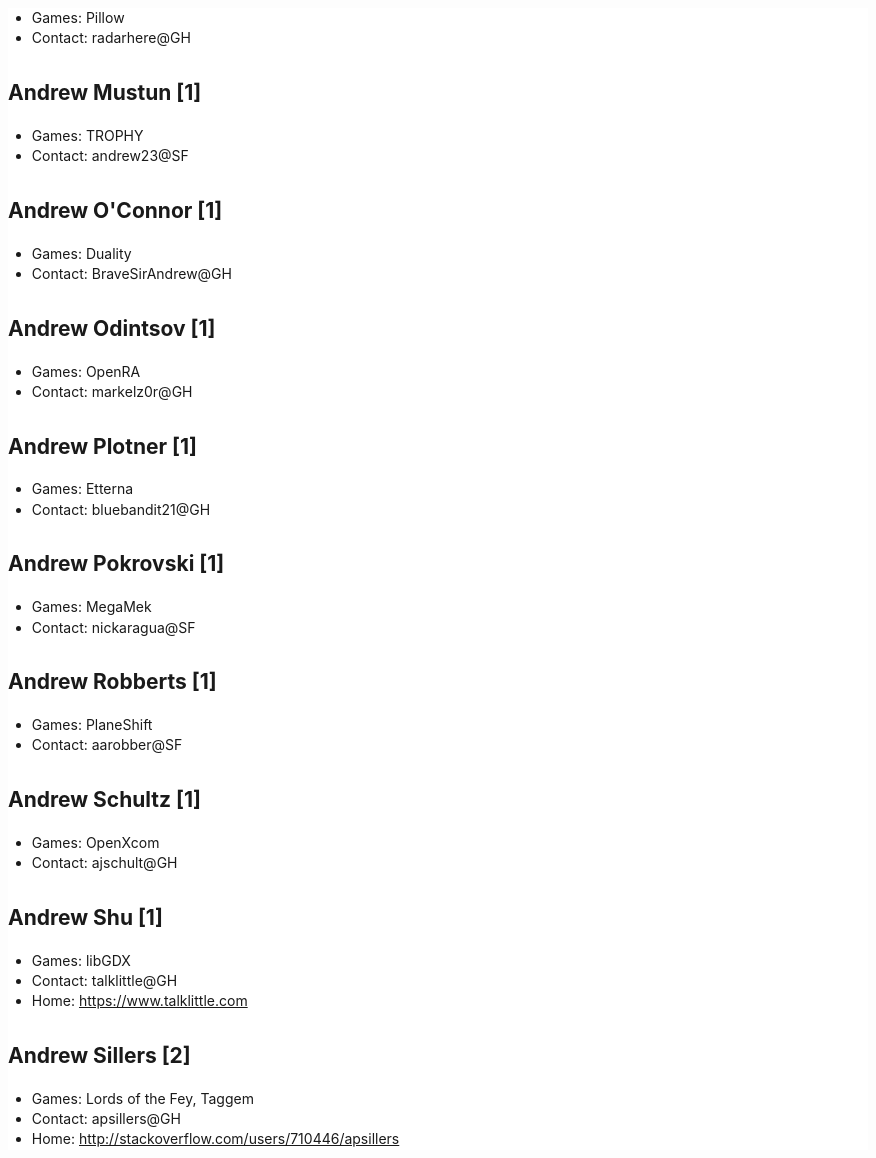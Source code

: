 - Games: Pillow
- Contact: radarhere@GH

## Andrew Mustun [1]

- Games: TROPHY
- Contact: andrew23@SF

## Andrew O'Connor [1]

- Games: Duality
- Contact: BraveSirAndrew@GH

## Andrew Odintsov [1]

- Games: OpenRA
- Contact: markelz0r@GH

## Andrew Plotner [1]

- Games: Etterna
- Contact: bluebandit21@GH

## Andrew Pokrovski [1]

- Games: MegaMek
- Contact: nickaragua@SF

## Andrew Robberts [1]

- Games: PlaneShift
- Contact: aarobber@SF

## Andrew Schultz [1]

- Games: OpenXcom
- Contact: ajschult@GH

## Andrew Shu [1]

- Games: libGDX
- Contact: talklittle@GH
- Home: https://www.talklittle.com

## Andrew Sillers [2]

- Games: Lords of the Fey, Taggem
- Contact: apsillers@GH
- Home: http://stackoverflow.com/users/710446/apsillers


[comment]: # (partly autogenerated content, edit with care, read the manual before)